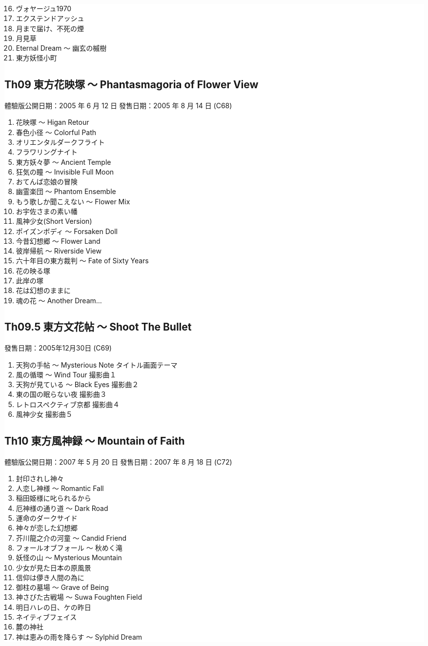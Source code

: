 16. ヴォヤージュ1970
17. エクステンドアッシュ
18. 月まで届け、不死の煙
19. 月見草
20. Eternal Dream ～ 幽玄の槭樹
21. 東方妖怪小町

## Th09 東方花映塚 ～ Phantasmagoria of Flower View ##

體驗版公開日期：2005 年 6 月 12 日
發售日期：2005 年 8 月 14 日 (C68)

01. 花映塚 ～ Higan Retour
02. 春色小径 ～ Colorful Path
03. オリエンタルダークフライト
04. フラワリングナイト
05. 東方妖々夢 ～ Ancient Temple
06. 狂気の瞳 ～ Invisible Full Moon
07. おてんば恋娘の冒険
08. 幽霊楽団 ～ Phantom Ensemble
09. もう歌しか聞こえない ～ Flower Mix
10. お宇佐さまの素い幡
11. 風神少女(Short Version)
12. ポイズンボディ ～ Forsaken Doll
13. 今昔幻想郷 ～ Flower Land
14. 彼岸帰航 ～ Riverside View
15. 六十年目の東方裁判 ～ Fate of Sixty Years
16. 花の映る塚
17. 此岸の塚
18. 花は幻想のままに
19. 魂の花 ～ Another Dream...

## Th09.5 東方文花帖 ～ Shoot The Bullet ##
發售日期：2005年12月30日 (C69)
01. 天狗の手帖 ～ Mysterious Note タイトル画面テーマ
02. 風の循環 ～ Wind Tour 撮影曲１
03. 天狗が見ている ～ Black Eyes 撮影曲２
04. 東の国の眠らない夜 撮影曲３
05. レトロスペクティブ京都 撮影曲４
06. 風神少女 撮影曲５

## Th10 東方風神録 ～ Mountain of Faith ##

體驗版公開日期：2007 年 5 月 20 日
發售日期：2007 年 8 月 18 日 (C72)

01. 封印されし神々
02. 人恋し神様 ～ Romantic Fall
03. 稲田姫様に叱られるから
04. 厄神様の通り道 ～ Dark Road
05. 運命のダークサイド
06. 神々が恋した幻想郷
07. 芥川龍之介の河童 ～ Candid Friend
08. フォールオブフォール ～ 秋めく滝
09. 妖怪の山 ～ Mysterious Mountain
10. 少女が見た日本の原風景
11. 信仰は儚き人間の為に
12. 御柱の墓場 ～ Grave of Being
13. 神さびた古戦場 ～ Suwa Foughten Field
14. 明日ハレの日、ケの昨日
15. ネイティブフェイス
16. 麓の神社
17. 神は恵みの雨を降らす ～ Sylphid Dream